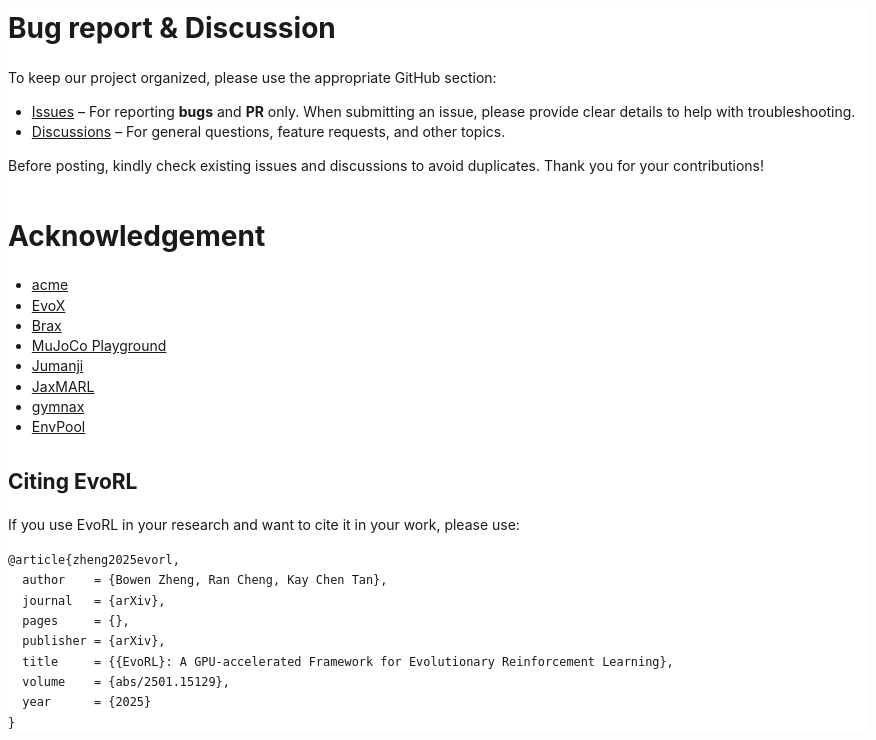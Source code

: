 # Bug report & Discussion

To keep our project organized, please use the appropriate GitHub section:

- [Issues](https://github.com/EMI-Group/evorl/issues) – For reporting **bugs** and **PR** only. When submitting an issue, please provide clear details to help with troubleshooting.
- [Discussions](https://github.com/EMI-Group/evorl/discussions) – For general questions, feature requests, and other topics.

Before posting, kindly check existing issues and discussions to avoid duplicates. Thank you for your contributions!

# Acknowledgement

- [acme](https://github.com/google-deepmind/acme)
- [EvoX](https://github.com/EMI-Group/evox)
- [Brax](https://github.com/google/brax)
- [MuJoCo Playground](https://github.com/google-deepmind/mujoco_playground)
- [Jumanji](https://github.com/instadeepai/jumanji)
- [JaxMARL](https://github.com/FLAIROx/JaxMARL)
- [gymnax](https://github.com/RobertTLange/gymnax)
- [EnvPool](https://github.com/sail-sg/envpool)

## Citing EvoRL

If you use EvoRL in your research and want to cite it in your work, please use:

```
@article{zheng2025evorl,
  author    = {Bowen Zheng, Ran Cheng, Kay Chen Tan},
  journal   = {arXiv},
  pages     = {},
  publisher = {arXiv},
  title     = {{EvoRL}: A GPU-accelerated Framework for Evolutionary Reinforcement Learning},
  volume    = {abs/2501.15129},
  year      = {2025}
}
```
